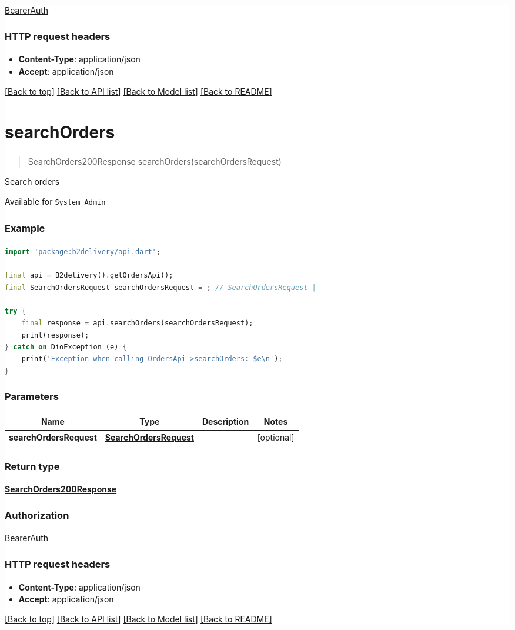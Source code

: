 [BearerAuth](../README.md#BearerAuth)

### HTTP request headers

 - **Content-Type**: application/json
 - **Accept**: application/json

[[Back to top]](#) [[Back to API list]](../README.md#documentation-for-api-endpoints) [[Back to Model list]](../README.md#documentation-for-models) [[Back to README]](../README.md)

# **searchOrders**
> SearchOrders200Response searchOrders(searchOrdersRequest)

Search orders

Available for `System Admin`

### Example
```dart
import 'package:b2delivery/api.dart';

final api = B2delivery().getOrdersApi();
final SearchOrdersRequest searchOrdersRequest = ; // SearchOrdersRequest | 

try {
    final response = api.searchOrders(searchOrdersRequest);
    print(response);
} catch on DioException (e) {
    print('Exception when calling OrdersApi->searchOrders: $e\n');
}
```

### Parameters

Name | Type | Description  | Notes
------------- | ------------- | ------------- | -------------
 **searchOrdersRequest** | [**SearchOrdersRequest**](SearchOrdersRequest.md)|  | [optional] 

### Return type

[**SearchOrders200Response**](SearchOrders200Response.md)

### Authorization

[BearerAuth](../README.md#BearerAuth)

### HTTP request headers

 - **Content-Type**: application/json
 - **Accept**: application/json

[[Back to top]](#) [[Back to API list]](../README.md#documentation-for-api-endpoints) [[Back to Model list]](../README.md#documentation-for-models) [[Back to README]](../README.md)
